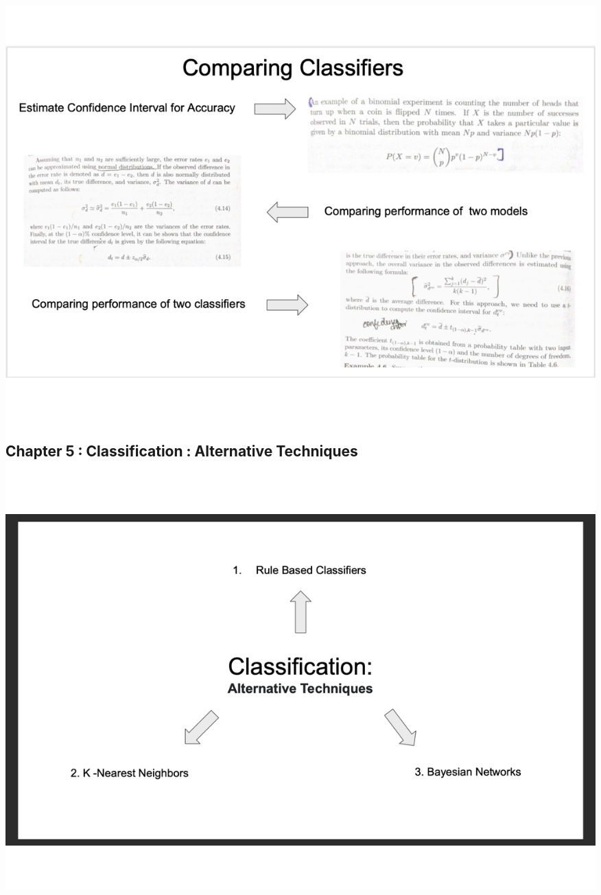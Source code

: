 <img src="./screenshots/chap4/init_6.png" width="900" height="600">

## Chapter 5 : Classification : Alternative Techniques
<img src="./screenshots/chap5/init_6.png" width="900" height="600">